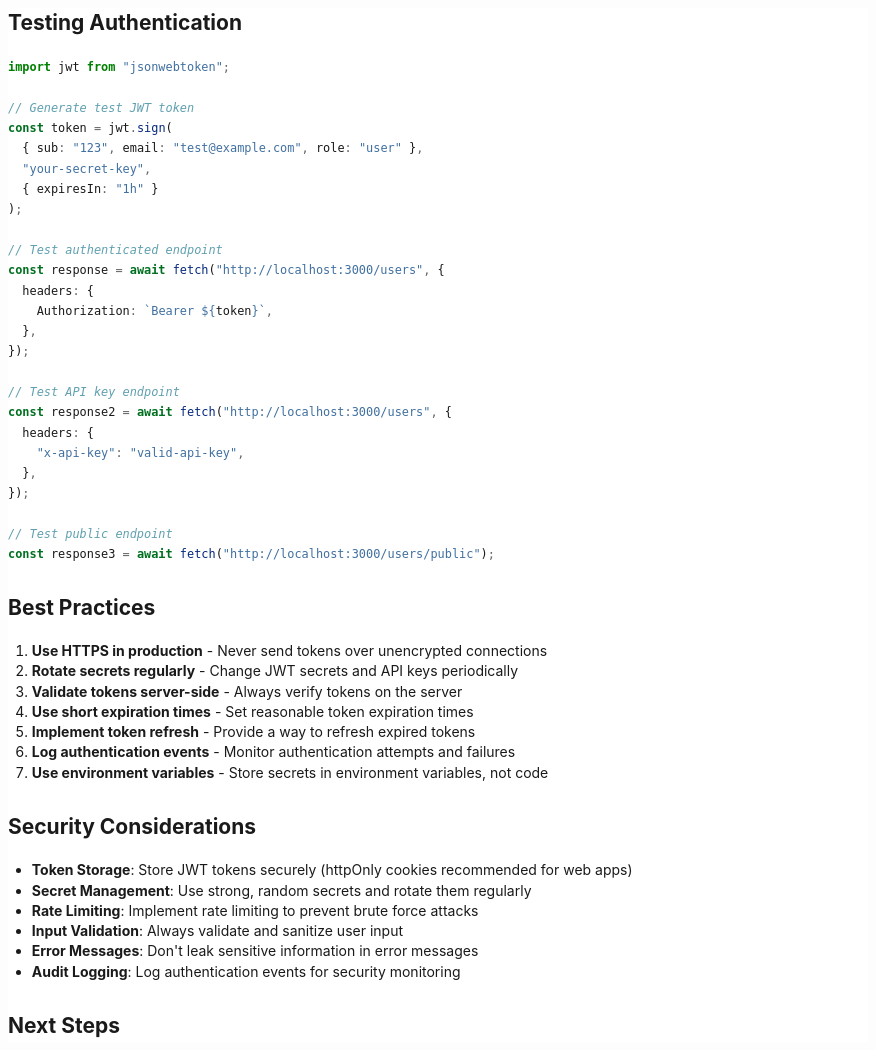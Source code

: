 ## Testing Authentication

```typescript
import jwt from "jsonwebtoken";

// Generate test JWT token
const token = jwt.sign(
  { sub: "123", email: "test@example.com", role: "user" },
  "your-secret-key",
  { expiresIn: "1h" }
);

// Test authenticated endpoint
const response = await fetch("http://localhost:3000/users", {
  headers: {
    Authorization: `Bearer ${token}`,
  },
});

// Test API key endpoint
const response2 = await fetch("http://localhost:3000/users", {
  headers: {
    "x-api-key": "valid-api-key",
  },
});

// Test public endpoint
const response3 = await fetch("http://localhost:3000/users/public");
```

## Best Practices

1. **Use HTTPS in production** - Never send tokens over unencrypted connections
2. **Rotate secrets regularly** - Change JWT secrets and API keys periodically
3. **Validate tokens server-side** - Always verify tokens on the server
4. **Use short expiration times** - Set reasonable token expiration times
5. **Implement token refresh** - Provide a way to refresh expired tokens
6. **Log authentication events** - Monitor authentication attempts and failures
7. **Use environment variables** - Store secrets in environment variables, not code

## Security Considerations

- **Token Storage**: Store JWT tokens securely (httpOnly cookies recommended for web apps)
- **Secret Management**: Use strong, random secrets and rotate them regularly
- **Rate Limiting**: Implement rate limiting to prevent brute force attacks
- **Input Validation**: Always validate and sanitize user input
- **Error Messages**: Don't leak sensitive information in error messages
- **Audit Logging**: Log authentication events for security monitoring

## Next Steps
